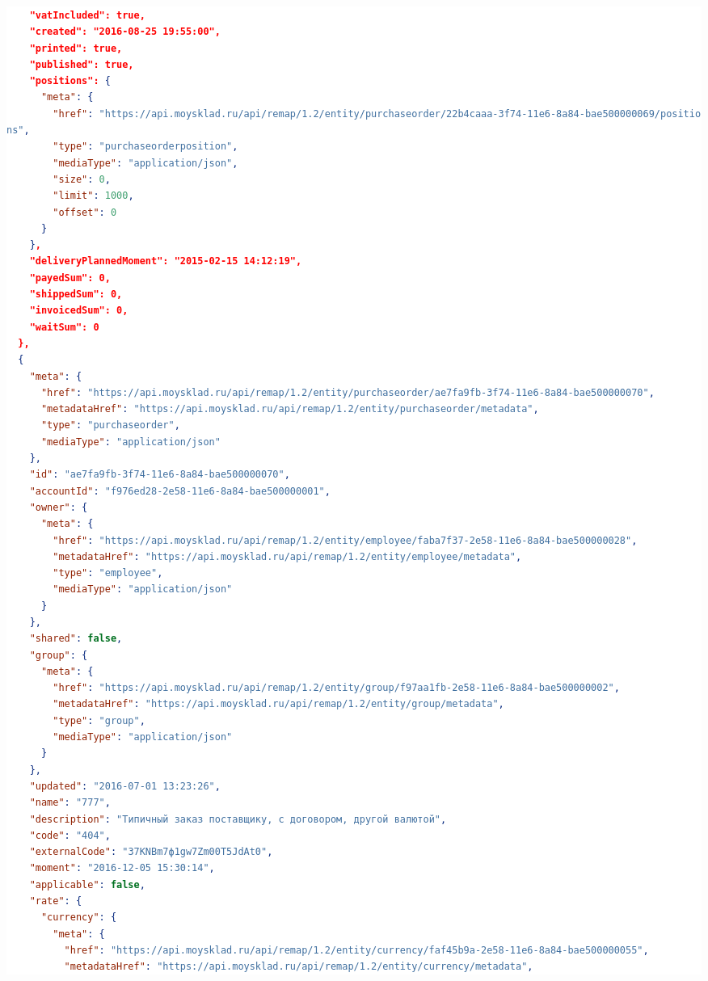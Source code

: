 ```json
    "vatIncluded": true,
    "created": "2016-08-25 19:55:00",
    "printed": true,
    "published": true,
    "positions": {
      "meta": {
        "href": "https://api.moysklad.ru/api/remap/1.2/entity/purchaseorder/22b4caaa-3f74-11e6-8a84-bae500000069/positions",
        "type": "purchaseorderposition",
        "mediaType": "application/json",
        "size": 0,
        "limit": 1000,
        "offset": 0
      }
    },
    "deliveryPlannedMoment": "2015-02-15 14:12:19",
    "payedSum": 0,
    "shippedSum": 0,
    "invoicedSum": 0,
    "waitSum": 0
  },
  {
    "meta": {
      "href": "https://api.moysklad.ru/api/remap/1.2/entity/purchaseorder/ae7fa9fb-3f74-11e6-8a84-bae500000070",
      "metadataHref": "https://api.moysklad.ru/api/remap/1.2/entity/purchaseorder/metadata",
      "type": "purchaseorder",
      "mediaType": "application/json"
    },
    "id": "ae7fa9fb-3f74-11e6-8a84-bae500000070",
    "accountId": "f976ed28-2e58-11e6-8a84-bae500000001",
    "owner": {
      "meta": {
        "href": "https://api.moysklad.ru/api/remap/1.2/entity/employee/faba7f37-2e58-11e6-8a84-bae500000028",
        "metadataHref": "https://api.moysklad.ru/api/remap/1.2/entity/employee/metadata",
        "type": "employee",
        "mediaType": "application/json"
      }
    },
    "shared": false,
    "group": {
      "meta": {
        "href": "https://api.moysklad.ru/api/remap/1.2/entity/group/f97aa1fb-2e58-11e6-8a84-bae500000002",
        "metadataHref": "https://api.moysklad.ru/api/remap/1.2/entity/group/metadata",
        "type": "group",
        "mediaType": "application/json"
      }
    },
    "updated": "2016-07-01 13:23:26",
    "name": "777",
    "description": "Типичный заказ поставщику, с договором, другой валютой",
    "code": "404",
    "externalCode": "37KNBm7ф1gw7Zm00T5JdAt0",
    "moment": "2016-12-05 15:30:14",
    "applicable": false,
    "rate": {
      "currency": {
        "meta": {
          "href": "https://api.moysklad.ru/api/remap/1.2/entity/currency/faf45b9a-2e58-11e6-8a84-bae500000055",
          "metadataHref": "https://api.moysklad.ru/api/remap/1.2/entity/currency/metadata",
```
